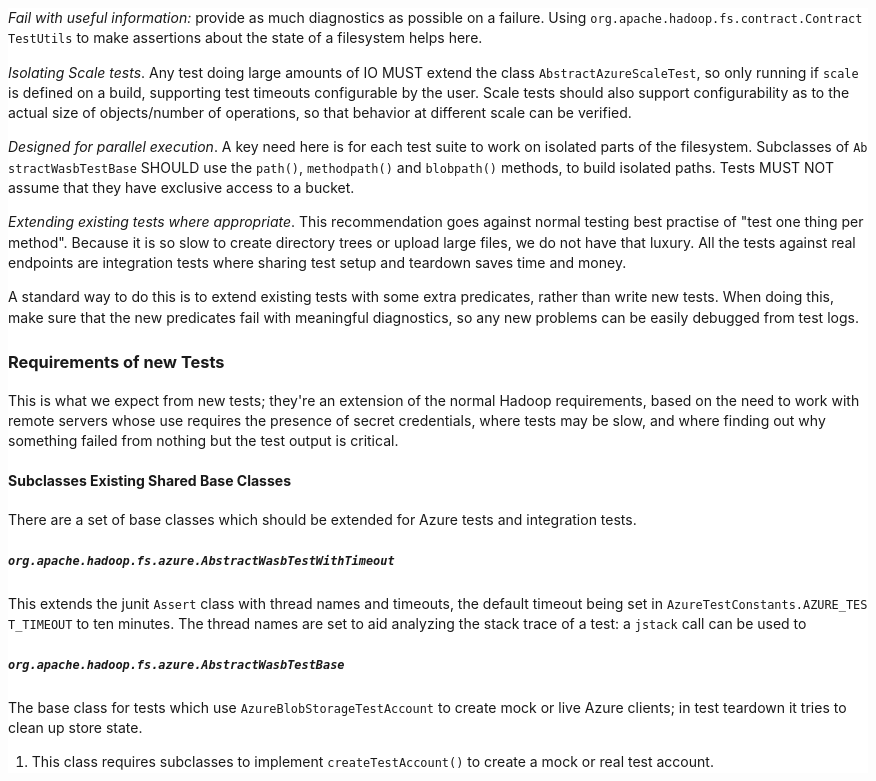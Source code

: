 *Fail with useful information:* provide as much diagnostics as possible
on a failure. Using `org.apache.hadoop.fs.contract.ContractTestUtils` to make
assertions about the state of a filesystem helps here.

*Isolating Scale tests*. Any test doing large amounts of IO MUST extend the
class `AbstractAzureScaleTest`, so only running if `scale` is defined on a build,
supporting test timeouts configurable by the user. Scale tests should also
support configurability as to the actual size of objects/number of operations,
so that behavior at different scale can be verified.

*Designed for parallel execution*. A key need here is for each test suite to work
on isolated parts of the filesystem. Subclasses of `AbstractWasbTestBase`
SHOULD use the `path()`, `methodpath()` and `blobpath()` methods,
to build isolated paths. Tests MUST NOT assume that they have exclusive access
to a bucket.

*Extending existing tests where appropriate*. This recommendation goes
against normal testing best practise of "test one thing per method".
Because it is so slow to create directory trees or upload large files, we do
not have that luxury. All the tests against real endpoints are integration
tests where sharing test setup and teardown saves time and money.

A standard way to do this is to extend existing tests with some extra predicates,
rather than write new tests. When doing this, make sure that the new predicates
fail with meaningful diagnostics, so any new problems can be easily debugged
from test logs.


### Requirements of new Tests


This is what we expect from new tests; they're an extension of the normal
Hadoop requirements, based on the need to work with remote servers whose
use requires the presence of secret credentials, where tests may be slow,
and where finding out why something failed from nothing but the test output
is critical.

#### Subclasses Existing Shared Base Classes

There are a set of base classes which should be extended for Azure tests and
integration tests.

##### `org.apache.hadoop.fs.azure.AbstractWasbTestWithTimeout`

This extends the junit `Assert` class with thread names and timeouts,
the default timeout being set in `AzureTestConstants.AZURE_TEST_TIMEOUT` to
ten minutes. The thread names are set to aid analyzing the stack trace of
a test: a `jstack` call can be used to

##### `org.apache.hadoop.fs.azure.AbstractWasbTestBase`

The base class for tests which use `AzureBlobStorageTestAccount` to create
mock or live Azure clients; in test teardown it tries to clean up store state.

1. This class requires subclasses to implement `createTestAccount()` to create
a mock or real test account.
